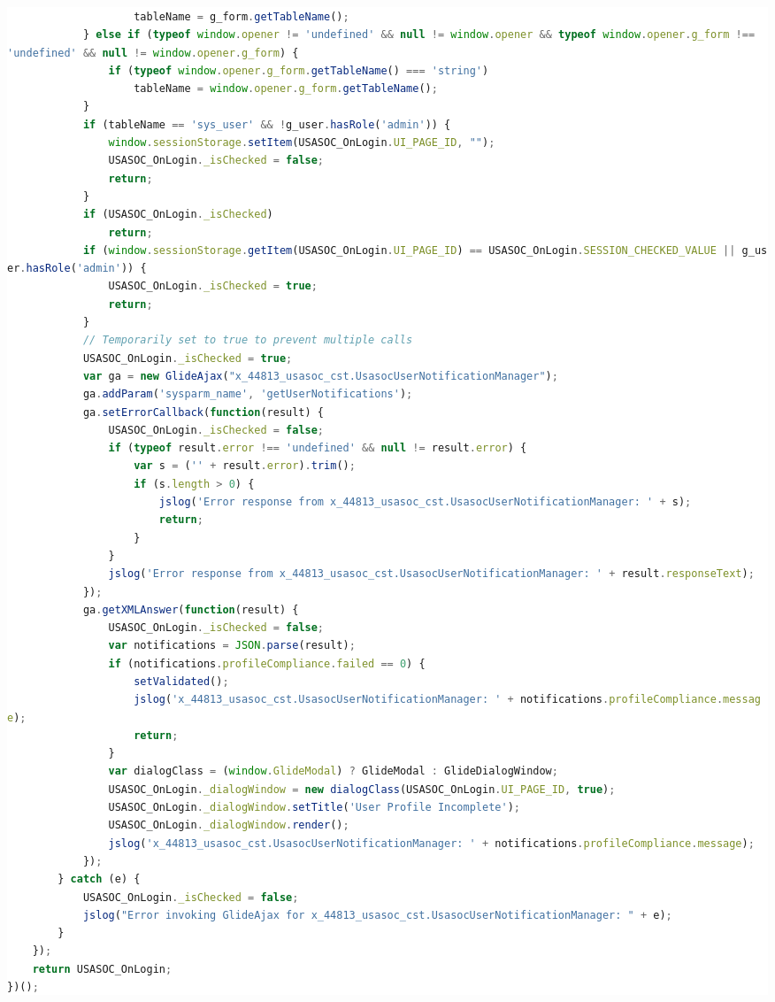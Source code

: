 ```js
                    tableName = g_form.getTableName();
            } else if (typeof window.opener != 'undefined' && null != window.opener && typeof window.opener.g_form !== 'undefined' && null != window.opener.g_form) {
                if (typeof window.opener.g_form.getTableName() === 'string')
                    tableName = window.opener.g_form.getTableName();
            }
            if (tableName == 'sys_user' && !g_user.hasRole('admin')) {
                window.sessionStorage.setItem(USASOC_OnLogin.UI_PAGE_ID, "");
                USASOC_OnLogin._isChecked = false;
                return;
            }
            if (USASOC_OnLogin._isChecked)
                return;
            if (window.sessionStorage.getItem(USASOC_OnLogin.UI_PAGE_ID) == USASOC_OnLogin.SESSION_CHECKED_VALUE || g_user.hasRole('admin')) {
                USASOC_OnLogin._isChecked = true;
                return;
            }
            // Temporarily set to true to prevent multiple calls
            USASOC_OnLogin._isChecked = true;
            var ga = new GlideAjax("x_44813_usasoc_cst.UsasocUserNotificationManager");
            ga.addParam('sysparm_name', 'getUserNotifications');
            ga.setErrorCallback(function(result) {
                USASOC_OnLogin._isChecked = false;
                if (typeof result.error !== 'undefined' && null != result.error) {
                    var s = ('' + result.error).trim();
                    if (s.length > 0) {
                        jslog('Error response from x_44813_usasoc_cst.UsasocUserNotificationManager: ' + s);
                        return;
                    }
                }
                jslog('Error response from x_44813_usasoc_cst.UsasocUserNotificationManager: ' + result.responseText);
            });
            ga.getXMLAnswer(function(result) {
                USASOC_OnLogin._isChecked = false;
                var notifications = JSON.parse(result);
                if (notifications.profileCompliance.failed == 0) {
                    setValidated();
                    jslog('x_44813_usasoc_cst.UsasocUserNotificationManager: ' + notifications.profileCompliance.message);
                    return;
                }
                var dialogClass = (window.GlideModal) ? GlideModal : GlideDialogWindow;
                USASOC_OnLogin._dialogWindow = new dialogClass(USASOC_OnLogin.UI_PAGE_ID, true);
                USASOC_OnLogin._dialogWindow.setTitle('User Profile Incomplete');
                USASOC_OnLogin._dialogWindow.render();
                jslog('x_44813_usasoc_cst.UsasocUserNotificationManager: ' + notifications.profileCompliance.message);
            });
        } catch (e) {
            USASOC_OnLogin._isChecked = false;
            jslog("Error invoking GlideAjax for x_44813_usasoc_cst.UsasocUserNotificationManager: " + e);
        }
    });
    return USASOC_OnLogin;
})();
```
